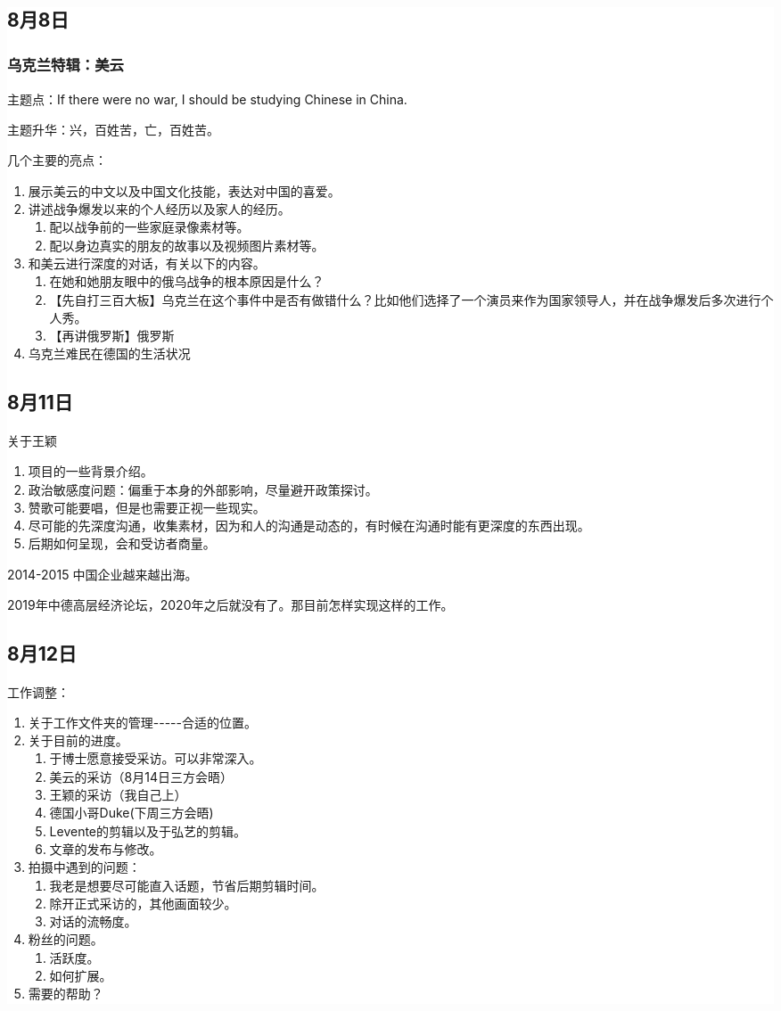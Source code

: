 ## 8月8日

### 乌克兰特辑：美云

主题点：If there were no war, I should be studying Chinese in China.

主题升华：兴，百姓苦，亡，百姓苦。

几个主要的亮点：

1. 展示美云的中文以及中国文化技能，表达对中国的喜爱。
2. 讲述战争爆发以来的个人经历以及家人的经历。
   1. 配以战争前的一些家庭录像素材等。
   2. 配以身边真实的朋友的故事以及视频图片素材等。
3. 和美云进行深度的对话，有关以下的内容。
   1. 在她和她朋友眼中的俄乌战争的根本原因是什么？
   2. 【先自打三百大板】乌克兰在这个事件中是否有做错什么？比如他们选择了一个演员来作为国家领导人，并在战争爆发后多次进行个人秀。
   3. 【再讲俄罗斯】俄罗斯
4. 乌克兰难民在德国的生活状况



## 8月11日

关于王颖

1. 项目的一些背景介绍。 
2. 政治敏感度问题：偏重于本身的外部影响，尽量避开政策探讨。
3. 赞歌可能要唱，但是也需要正视一些现实。
4. 尽可能的先深度沟通，收集素材，因为和人的沟通是动态的，有时候在沟通时能有更深度的东西出现。
5. 后期如何呈现，会和受访者商量。

2014-2015 中国企业越来越出海。

2019年中德高层经济论坛，2020年之后就没有了。那目前怎样实现这样的工作。



## 8月12日

工作调整：

1. 关于工作文件夹的管理-----合适的位置。
2. 关于目前的进度。
   1. 于博士愿意接受采访。可以非常深入。
   2. 美云的采访（8月14日三方会晤）
   3. 王颖的采访（我自己上）
   4. 德国小哥Duke(下周三方会晤)
   5. Levente的剪辑以及于弘艺的剪辑。
   6. 文章的发布与修改。
3. 拍摄中遇到的问题：
   1. 我老是想要尽可能直入话题，节省后期剪辑时间。
   2. 除开正式采访的，其他画面较少。
   3. 对话的流畅度。
4. 粉丝的问题。
   1. 活跃度。
   2. 如何扩展。
5. 需要的帮助？
